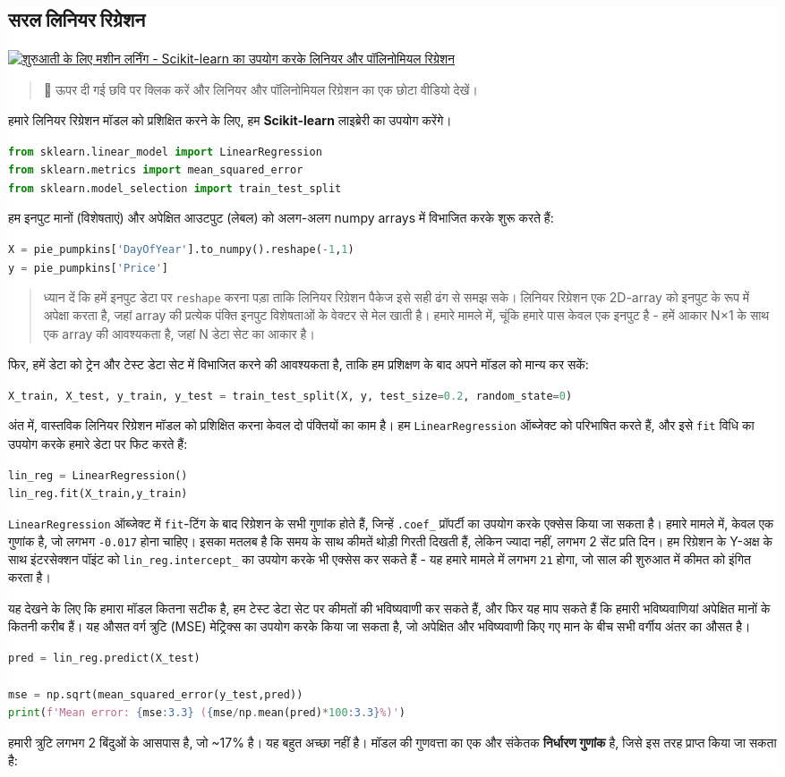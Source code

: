 ## सरल लिनियर रिग्रेशन

[![शुरुआती के लिए मशीन लर्निंग - Scikit-learn का उपयोग करके लिनियर और पॉलिनोमियल रिग्रेशन](https://img.youtube.com/vi/e4c_UP2fSjg/0.jpg)](https://youtu.be/e4c_UP2fSjg "शुरुआती के लिए मशीन लर्निंग - Scikit-learn का उपयोग करके लिनियर और पॉलिनोमियल रिग्रेशन")

> 🎥 ऊपर दी गई छवि पर क्लिक करें और लिनियर और पॉलिनोमियल रिग्रेशन का एक छोटा वीडियो देखें।

हमारे लिनियर रिग्रेशन मॉडल को प्रशिक्षित करने के लिए, हम **Scikit-learn** लाइब्रेरी का उपयोग करेंगे।

```python
from sklearn.linear_model import LinearRegression
from sklearn.metrics import mean_squared_error
from sklearn.model_selection import train_test_split
```

हम इनपुट मानों (विशेषताएं) और अपेक्षित आउटपुट (लेबल) को अलग-अलग numpy arrays में विभाजित करके शुरू करते हैं:

```python
X = pie_pumpkins['DayOfYear'].to_numpy().reshape(-1,1)
y = pie_pumpkins['Price']
```

> ध्यान दें कि हमें इनपुट डेटा पर `reshape` करना पड़ा ताकि लिनियर रिग्रेशन पैकेज इसे सही ढंग से समझ सके। लिनियर रिग्रेशन एक 2D-array को इनपुट के रूप में अपेक्षा करता है, जहां array की प्रत्येक पंक्ति इनपुट विशेषताओं के वेक्टर से मेल खाती है। हमारे मामले में, चूंकि हमारे पास केवल एक इनपुट है - हमें आकार N×1 के साथ एक array की आवश्यकता है, जहां N डेटा सेट का आकार है।

फिर, हमें डेटा को ट्रेन और टेस्ट डेटा सेट में विभाजित करने की आवश्यकता है, ताकि हम प्रशिक्षण के बाद अपने मॉडल को मान्य कर सकें:

```python
X_train, X_test, y_train, y_test = train_test_split(X, y, test_size=0.2, random_state=0)
```

अंत में, वास्तविक लिनियर रिग्रेशन मॉडल को प्रशिक्षित करना केवल दो पंक्तियों का काम है। हम `LinearRegression` ऑब्जेक्ट को परिभाषित करते हैं, और इसे `fit` विधि का उपयोग करके हमारे डेटा पर फिट करते हैं:

```python
lin_reg = LinearRegression()
lin_reg.fit(X_train,y_train)
```

`LinearRegression` ऑब्जेक्ट में `fit`-टिंग के बाद रिग्रेशन के सभी गुणांक होते हैं, जिन्हें `.coef_` प्रॉपर्टी का उपयोग करके एक्सेस किया जा सकता है। हमारे मामले में, केवल एक गुणांक है, जो लगभग `-0.017` होना चाहिए। इसका मतलब है कि समय के साथ कीमतें थोड़ी गिरती दिखती हैं, लेकिन ज्यादा नहीं, लगभग 2 सेंट प्रति दिन। हम रिग्रेशन के Y-अक्ष के साथ इंटरसेक्शन पॉइंट को `lin_reg.intercept_` का उपयोग करके भी एक्सेस कर सकते हैं - यह हमारे मामले में लगभग `21` होगा, जो साल की शुरुआत में कीमत को इंगित करता है।

यह देखने के लिए कि हमारा मॉडल कितना सटीक है, हम टेस्ट डेटा सेट पर कीमतों की भविष्यवाणी कर सकते हैं, और फिर यह माप सकते हैं कि हमारी भविष्यवाणियां अपेक्षित मानों के कितनी करीब हैं। यह औसत वर्ग त्रुटि (MSE) मेट्रिक्स का उपयोग करके किया जा सकता है, जो अपेक्षित और भविष्यवाणी किए गए मान के बीच सभी वर्गीय अंतर का औसत है।

```python
pred = lin_reg.predict(X_test)

mse = np.sqrt(mean_squared_error(y_test,pred))
print(f'Mean error: {mse:3.3} ({mse/np.mean(pred)*100:3.3}%)')
```
हमारी त्रुटि लगभग 2 बिंदुओं के आसपास है, जो ~17% है। यह बहुत अच्छा नहीं है। मॉडल की गुणवत्ता का एक और संकेतक **निर्धारण गुणांक** है, जिसे इस तरह प्राप्त किया जा सकता है:
